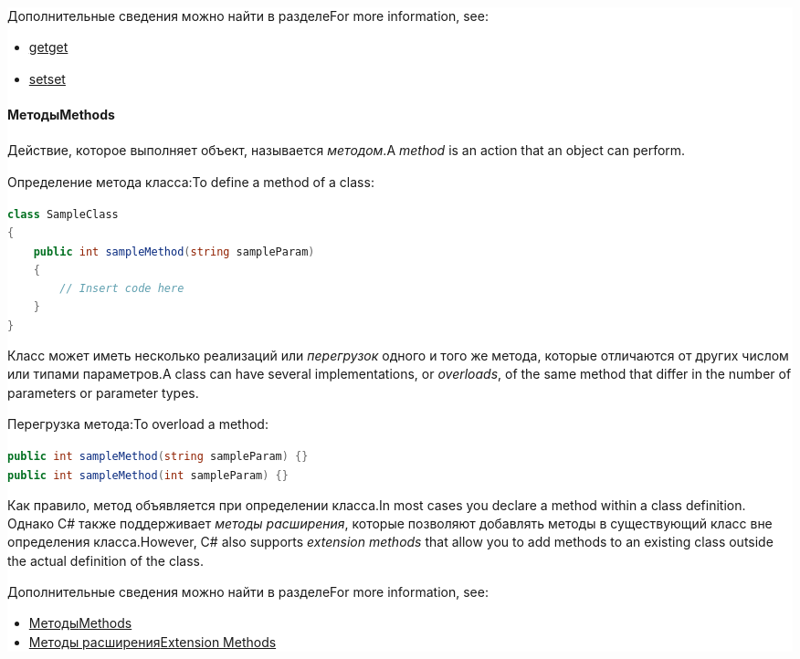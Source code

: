 <span data-ttu-id="32bc9-130">Дополнительные сведения можно найти в разделе</span><span class="sxs-lookup"><span data-stu-id="32bc9-130">For more information, see:</span></span>

- [<span data-ttu-id="32bc9-131">get</span><span class="sxs-lookup"><span data-stu-id="32bc9-131">get</span></span>](../../language-reference/keywords/get.md)

- [<span data-ttu-id="32bc9-132">set</span><span class="sxs-lookup"><span data-stu-id="32bc9-132">set</span></span>](../../language-reference/keywords/set.md)

#### <a name="methods"></a><span data-ttu-id="32bc9-133">Методы</span><span class="sxs-lookup"><span data-stu-id="32bc9-133">Methods</span></span>

<span data-ttu-id="32bc9-134">Действие, которое выполняет объект, называется *методом*.</span><span class="sxs-lookup"><span data-stu-id="32bc9-134">A *method* is an action that an object can perform.</span></span>

<span data-ttu-id="32bc9-135">Определение метода класса:</span><span class="sxs-lookup"><span data-stu-id="32bc9-135">To define a method of a class:</span></span>

```csharp
class SampleClass
{
    public int sampleMethod(string sampleParam)
    {
        // Insert code here
    }
}
```

<span data-ttu-id="32bc9-136">Класс может иметь несколько реализаций или *перегрузок* одного и того же метода, которые отличаются от других числом или типами параметров.</span><span class="sxs-lookup"><span data-stu-id="32bc9-136">A class can have several implementations, or *overloads*, of the same method that differ in the number of parameters or parameter types.</span></span>

<span data-ttu-id="32bc9-137">Перегрузка метода:</span><span class="sxs-lookup"><span data-stu-id="32bc9-137">To overload a method:</span></span>

```csharp
public int sampleMethod(string sampleParam) {}
public int sampleMethod(int sampleParam) {}
```

<span data-ttu-id="32bc9-138">Как правило, метод объявляется при определении класса.</span><span class="sxs-lookup"><span data-stu-id="32bc9-138">In most cases you declare a method within a class definition.</span></span> <span data-ttu-id="32bc9-139">Однако C# также поддерживает *методы расширения*, которые позволяют добавлять методы в существующий класс вне определения класса.</span><span class="sxs-lookup"><span data-stu-id="32bc9-139">However, C# also supports *extension methods* that allow you to add methods to an existing class outside the actual definition of the class.</span></span>

<span data-ttu-id="32bc9-140">Дополнительные сведения можно найти в разделе</span><span class="sxs-lookup"><span data-stu-id="32bc9-140">For more information, see:</span></span>

- [<span data-ttu-id="32bc9-141">Методы</span><span class="sxs-lookup"><span data-stu-id="32bc9-141">Methods</span></span>](../classes-and-structs/methods.md)
- [<span data-ttu-id="32bc9-142">Методы расширения</span><span class="sxs-lookup"><span data-stu-id="32bc9-142">Extension Methods</span></span>](../classes-and-structs/extension-methods.md)
